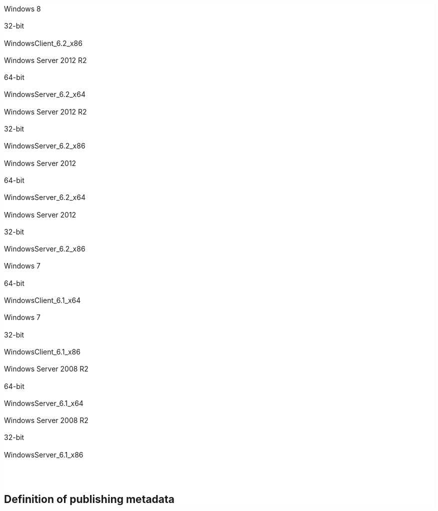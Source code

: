 <td align="left"><p>Windows 8</p></td>
<td align="left"><p>32-bit</p></td>
<td align="left"><p>WindowsClient_6.2_x86</p></td>
</tr>
<tr class="odd">
<td align="left"><p>Windows Server 2012 R2</p></td>
<td align="left"><p>64-bit</p></td>
<td align="left"><p>WindowsServer_6.2_x64</p></td>
</tr>
<tr class="even">
<td align="left"><p>Windows Server 2012 R2</p></td>
<td align="left"><p>32-bit</p></td>
<td align="left"><p>WindowsServer_6.2_x86</p></td>
</tr>
<tr class="odd">
<td align="left"><p>Windows Server 2012</p></td>
<td align="left"><p>64-bit</p></td>
<td align="left"><p>WindowsServer_6.2_x64</p></td>
</tr>
<tr class="even">
<td align="left"><p>Windows Server 2012</p></td>
<td align="left"><p>32-bit</p></td>
<td align="left"><p>WindowsServer_6.2_x86</p></td>
</tr>
<tr class="odd">
<td align="left"><p>Windows 7</p></td>
<td align="left"><p>64-bit</p></td>
<td align="left"><p>WindowsClient_6.1_x64</p></td>
</tr>
<tr class="even">
<td align="left"><p>Windows 7</p></td>
<td align="left"><p>32-bit</p></td>
<td align="left"><p>WindowsClient_6.1_x86</p></td>
</tr>
<tr class="odd">
<td align="left"><p>Windows Server 2008 R2</p></td>
<td align="left"><p>64-bit</p></td>
<td align="left"><p>WindowsServer_6.1_x64</p></td>
</tr>
<tr class="even">
<td align="left"><p>Windows Server 2008 R2</p></td>
<td align="left"><p>32-bit</p></td>
<td align="left"><p>WindowsServer_6.1_x86</p></td>
</tr>
</tbody>
</table>

 

## <a href="" id="bkmk-whatis-pub-metadata"></a>Definition of publishing metadata
